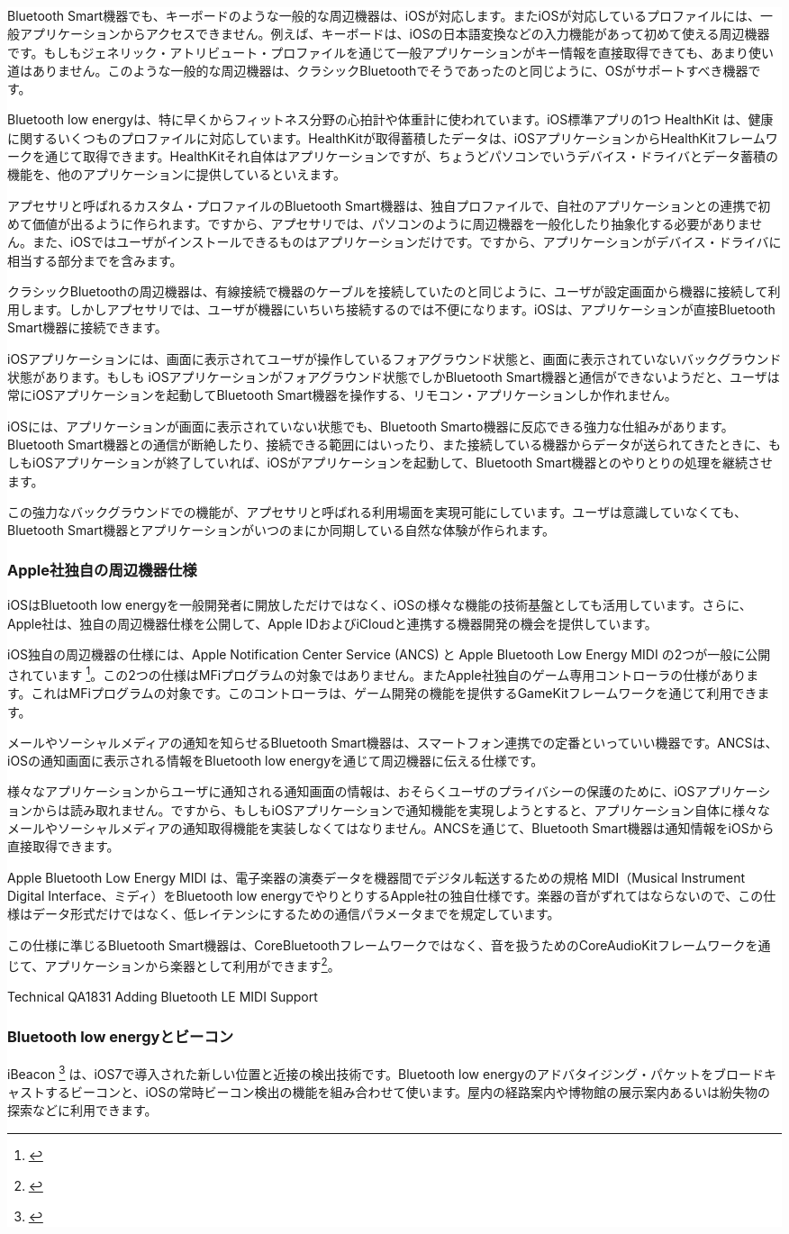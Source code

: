 Bluetooth Smart機器でも、キーボードのような一般的な周辺機器は、iOSが対応します。またiOSが対応しているプロファイルには、一般アプリケーションからアクセスできません。例えば、キーボードは、iOSの日本語変換などの入力機能があって初めて使える周辺機器です。もしもジェネリック・アトリビュート・プロファイルを通じて一般アプリケーションがキー情報を直接取得できても、あまり使い道はありません。このような一般的な周辺機器は、クラシックBluetoothでそうであったのと同じように、OSがサポートすべき機器です。

Bluetooth low energyは、特に早くからフィットネス分野の心拍計や体重計に使われています。iOS標準アプリの1つ HealthKit は、健康に関するいくつものプロファイルに対応しています。HealthKitが取得蓄積したデータは、iOSアプリケーションからHealthKitフレームワークを通じて取得できます。HealthKitそれ自体はアプリケーションですが、ちょうどパソコンでいうデバイス・ドライバとデータ蓄積の機能を、他のアプリケーションに提供しているといえます。

アプセサリと呼ばれるカスタム・プロファイルのBluetooth Smart機器は、独自プロファイルで、自社のアプリケーションとの連携で初めて価値が出るように作られます。ですから、アプセサリでは、パソコンのように周辺機器を一般化したり抽象化する必要がありません。また、iOSではユーザがインストールできるものはアプリケーションだけです。ですから、アプリケーションがデバイス・ドライバに相当する部分までを含みます。

クラシックBluetoothの周辺機器は、有線接続で機器のケーブルを接続していたのと同じように、ユーザが設定画面から機器に接続して利用します。しかしアプセサリでは、ユーザが機器にいちいち接続するのでは不便になります。iOSは、アプリケーションが直接Bluetooth Smart機器に接続できます。

iOSアプリケーションには、画面に表示されてユーザが操作しているフォアグラウンド状態と、画面に表示されていないバックグラウンド状態があります。もしも
iOSアプリケーションがフォアグラウンド状態でしかBluetooth Smart機器と通信ができないようだと、ユーザは常にiOSアプリケーションを起動してBluetooth Smart機器を操作する、リモコン・アプリケーションしか作れません。

iOSには、アプリケーションが画面に表示されていない状態でも、Bluetooth Smarto機器に反応できる強力な仕組みがあります。Bluetooth Smart機器との通信が断絶したり、接続できる範囲にはいったり、また接続している機器からデータが送られてきたときに、もしもiOSアプリケーションが終了していれば、iOSがアプリケーションを起動して、Bluetooth Smart機器とのやりとりの処理を継続させます。

この強力なバックグラウンドでの機能が、アプセサリと呼ばれる利用場面を実現可能にしています。ユーザは意識していなくても、Bluetooth Smart機器とアプリケーションがいつのまにか同期している自然な体験が作られます。

### Apple社独自の周辺機器仕様

iOSはBluetooth low energyを一般開発者に開放しただけではなく、iOSの様々な機能の技術基盤としても活用しています。さらに、Apple社は、独自の周辺機器仕様を公開して、Apple IDおよびiCloudと連携する機器開発の機会を提供しています。

iOS独自の周辺機器の仕様には、Apple Notification Center Service (ANCS) と Apple Bluetooth Low Energy MIDI の2つが一般に公開されています [^1410]。この2つの仕様はMFiプログラムの対象ではありません。またApple社独自のゲーム専用コントローラの仕様があります。これはMFiプログラムの対象です。このコントローラは、ゲーム開発の機能を提供するGameKitフレームワークを通じて利用できます。

メールやソーシャルメディアの通知を知らせるBluetooth Smart機器は、スマートフォン連携での定番といっていい機器です。ANCSは、iOSの通知画面に表示される情報をBluetooth low energyを通じて周辺機器に伝える仕様です。

様々なアプリケーションからユーザに通知される通知画面の情報は、おそらくユーザのプライバシーの保護のために、iOSアプリケーションからは読み取れません。ですから、もしもiOSアプリケーションで通知機能を実現しようとすると、アプリケーション自体に様々なメールやソーシャルメディアの通知取得機能を実装しなくてはなりません。ANCSを通じて、Bluetooth Smart機器は通知情報をiOSから直接取得できます。

Apple Bluetooth Low Energy MIDI は、電子楽器の演奏データを機器間でデジタル転送するための規格 MIDI（Musical Instrument Digital Interface、ミディ）をBluetooth low energyでやりとりするApple社の独自仕様です。楽器の音がずれてはならないので、この仕様はデータ形式だけではなく、低レイテンシにするための通信パラメータまでを規定しています。

この仕様に準じるBluetooth Smart機器は、CoreBluetoothフレームワークではなく、音を扱うためのCoreAudioKitフレームワークを通じて、アプリケーションから楽器として利用ができます[^1410]。

Technical QA1831 Adding Bluetooth LE MIDI Support
[^1410]:[](https://developer.apple.com/library/ios/qa/qa1831/_index.html)

### Bluetooth low energyとビーコン

iBeacon [^1410] は、iOS7で導入された新しい位置と近接の検出技術です。Bluetooth low energyのアドバタイジング・パケットをブロードキャストするビーコンと、iOSの常時ビーコン検出の機能を組み合わせて使います。屋内の経路案内や博物館の展示案内あるいは紛失物の探索などに利用できます。
